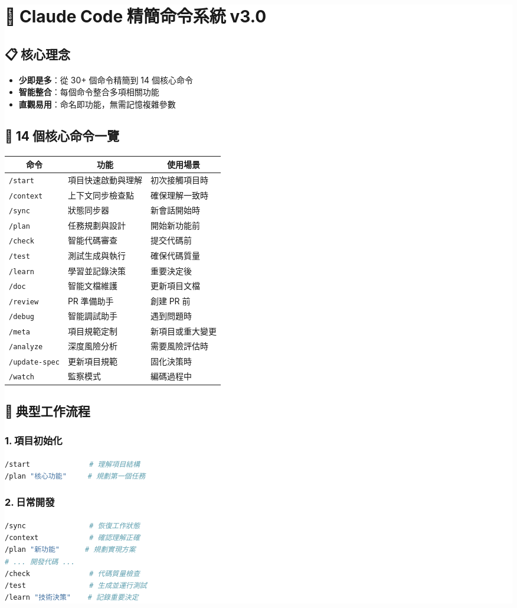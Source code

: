 # 🚀 Claude Code 精簡命令系統 v3.0

## 📋 核心理念
- **少即是多**：從 30+ 個命令精簡到 14 個核心命令
- **智能整合**：每個命令整合多項相關功能
- **直觀易用**：命名即功能，無需記憶複雜參數

## 🎯 14 個核心命令一覽

| 命令 | 功能 | 使用場景 |
|------|------|----------|
| `/start` | 項目快速啟動與理解 | 初次接觸項目時 |
| `/context` | 上下文同步檢查點 | 確保理解一致時 |
| `/sync` | 狀態同步器 | 新會話開始時 |
| `/plan` | 任務規劃與設計 | 開始新功能前 |
| `/check` | 智能代碼審查 | 提交代碼前 |
| `/test` | 測試生成與執行 | 確保代碼質量 |
| `/learn` | 學習並記錄決策 | 重要決定後 |
| `/doc` | 智能文檔維護 | 更新項目文檔 |
| `/review` | PR 準備助手 | 創建 PR 前 |
| `/debug` | 智能調試助手 | 遇到問題時 |
| `/meta` | 項目規範定制 | 新項目或重大變更 |
| `/analyze` | 深度風險分析 | 需要風險評估時 |
| `/update-spec` | 更新項目規範 | 固化決策時 |
| `/watch` | 監察模式 | 編碼過程中 |

## 🔄 典型工作流程

### 1. 項目初始化
```bash
/start              # 理解項目結構
/plan "核心功能"     # 規劃第一個任務
```

### 2. 日常開發
```bash
/sync               # 恢復工作狀態
/context            # 確認理解正確
/plan "新功能"      # 規劃實現方案
# ... 開發代碼 ...
/check              # 代碼質量檢查
/test               # 生成並運行測試
/learn "技術決策"    # 記錄重要決定
```
